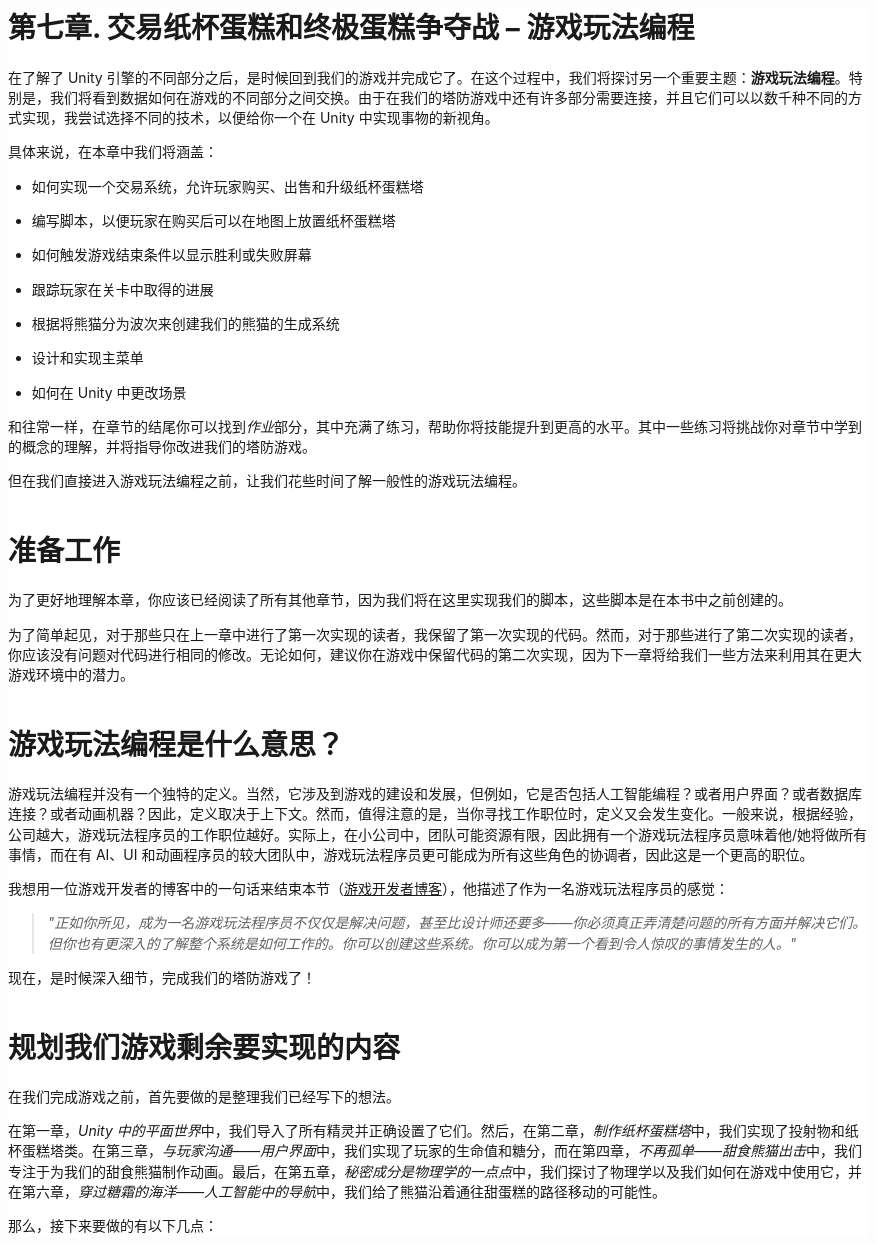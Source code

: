 # 第七章. 交易纸杯蛋糕和终极蛋糕争夺战 – 游戏玩法编程

在了解了 Unity 引擎的不同部分之后，是时候回到我们的游戏并完成它了。在这个过程中，我们将探讨另一个重要主题：**游戏玩法编程**。特别是，我们将看到数据如何在游戏的不同部分之间交换。由于在我们的塔防游戏中还有许多部分需要连接，并且它们可以以数千种不同的方式实现，我尝试选择不同的技术，以便给你一个在 Unity 中实现事物的新视角。

具体来说，在本章中我们将涵盖：

+   如何实现一个交易系统，允许玩家购买、出售和升级纸杯蛋糕塔

+   编写脚本，以便玩家在购买后可以在地图上放置纸杯蛋糕塔

+   如何触发游戏结束条件以显示胜利或失败屏幕

+   跟踪玩家在关卡中取得的进展

+   根据将熊猫分为波次来创建我们的熊猫的生成系统

+   设计和实现主菜单

+   如何在 Unity 中更改场景

和往常一样，在章节的结尾你可以找到*作业*部分，其中充满了练习，帮助你将技能提升到更高的水平。其中一些练习将挑战你对章节中学到的概念的理解，并将指导你改进我们的塔防游戏。

但在我们直接进入游戏玩法编程之前，让我们花些时间了解一般性的游戏玩法编程。

# 准备工作

为了更好地理解本章，你应该已经阅读了所有其他章节，因为我们将在这里实现我们的脚本，这些脚本是在本书中之前创建的。

为了简单起见，对于那些只在上一章中进行了第一次实现的读者，我保留了第一次实现的代码。然而，对于那些进行了第二次实现的读者，你应该没有问题对代码进行相同的修改。无论如何，建议你在游戏中保留代码的第二次实现，因为下一章将给我们一些方法来利用其在更大游戏环境中的潜力。

# 游戏玩法编程是什么意思？

游戏玩法编程并没有一个独特的定义。当然，它涉及到游戏的建设和发展，但例如，它是否包括人工智能编程？或者用户界面？或者数据库连接？或者动画机器？因此，定义取决于上下文。然而，值得注意的是，当你寻找工作职位时，定义又会发生变化。一般来说，根据经验，公司越大，游戏玩法程序员的工作职位越好。实际上，在小公司中，团队可能资源有限，因此拥有一个游戏玩法程序员意味着他/她将做所有事情，而在有 AI、UI 和动画程序员的较大团队中，游戏玩法程序员更可能成为所有这些角色的协调者，因此这是一个更高的职位。

我想用一位游戏开发者的博客中的一句话来结束本节（[游戏开发者博客](http://askagamedev.tumblr.com/post/72792621882/roles-in-the-industry-the-gameplay-programmer)），他描述了作为一名游戏玩法程序员的感觉：

> *"正如你所见，成为一名游戏玩法程序员不仅仅是解决问题，甚至比设计师还要多——你必须真正弄清楚问题的所有方面并解决它们。但你也有更深入的了解整个系统是如何工作的。你可以创建这些系统。你可以成为第一个看到令人惊叹的事情发生的人。"*

现在，是时候深入细节，完成我们的塔防游戏了！

# 规划我们游戏剩余要实现的内容

在我们完成游戏之前，首先要做的是整理我们已经写下的想法。

在第一章，*Unity 中的平面世界*中，我们导入了所有精灵并正确设置了它们。然后，在第二章，*制作纸杯蛋糕塔*中，我们实现了投射物和纸杯蛋糕塔类。在第三章，*与玩家沟通——用户界面*中，我们实现了玩家的生命值和糖分，而在第四章，*不再孤单——甜食熊猫出击*中，我们专注于为我们的甜食熊猫制作动画。最后，在第五章，*秘密成分是物理学的一点点*中，我们探讨了物理学以及我们如何在游戏中使用它，并在第六章，*穿过糖霜的海洋——人工智能中的导航*中，我们给了熊猫沿着通往甜蛋糕的路径移动的可能性。

那么，接下来要做的有以下几点：
